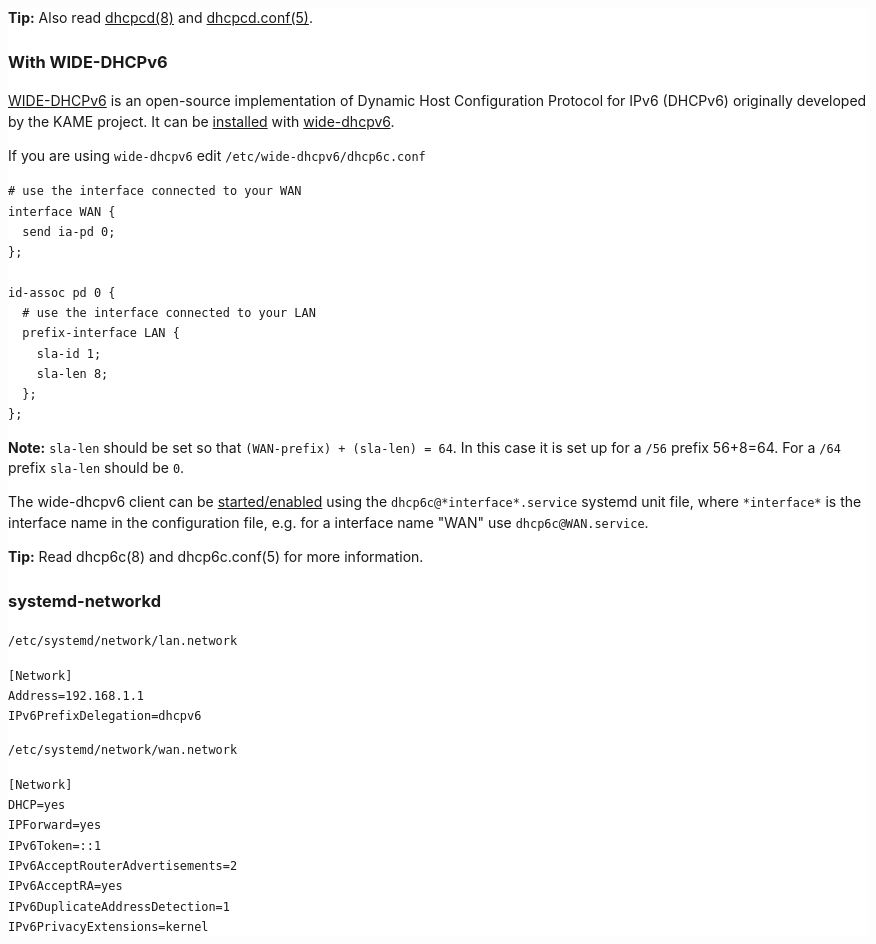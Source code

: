**Tip:** Also read [dhcpcd(8)](https://jlk.fjfi.cvut.cz/arch/manpages/man/dhcpcd.8) and [dhcpcd.conf(5)](https://jlk.fjfi.cvut.cz/arch/manpages/man/dhcpcd.conf.5).

### With WIDE-DHCPv6

[WIDE-DHCPv6](http://wide-dhcpv6.sourceforge.net/) is an open-source implementation of Dynamic Host Configuration Protocol for IPv6 (DHCPv6) originally developed by the KAME project. It can be [installed](/index.php/Install "Install") with [wide-dhcpv6](https://aur.archlinux.org/packages/wide-dhcpv6/).

If you are using `wide-dhcpv6` edit `/etc/wide-dhcpv6/dhcp6c.conf`

```
# use the interface connected to your WAN
interface WAN {
  send ia-pd 0;
};

id-assoc pd 0 {
  # use the interface connected to your LAN
  prefix-interface LAN {
    sla-id 1;
    sla-len 8;
  };
};

```

**Note:** `sla-len` should be set so that `(WAN-prefix) + (sla-len) = 64`. In this case it is set up for a `/56` prefix 56+8=64\. For a `/64` prefix `sla-len` should be `0`.

The wide-dhcpv6 client can be [started/enabled](/index.php/Started/enabled "Started/enabled") using the `dhcp6c@*interface*.service` systemd unit file, where `*interface*` is the interface name in the configuration file, e.g. for a interface name "WAN" use `dhcp6c@WAN.service`.

**Tip:** Read dhcp6c(8) and dhcp6c.conf(5) for more information.

### systemd-networkd

 `/etc/systemd/network/lan.network` 
```
[Network]
Address=192.168.1.1
IPv6PrefixDelegation=dhcpv6
```
 `/etc/systemd/network/wan.network` 
```
[Network]
DHCP=yes
IPForward=yes
IPv6Token=::1
IPv6AcceptRouterAdvertisements=2
IPv6AcceptRA=yes
IPv6DuplicateAddressDetection=1
IPv6PrivacyExtensions=kernel
```
